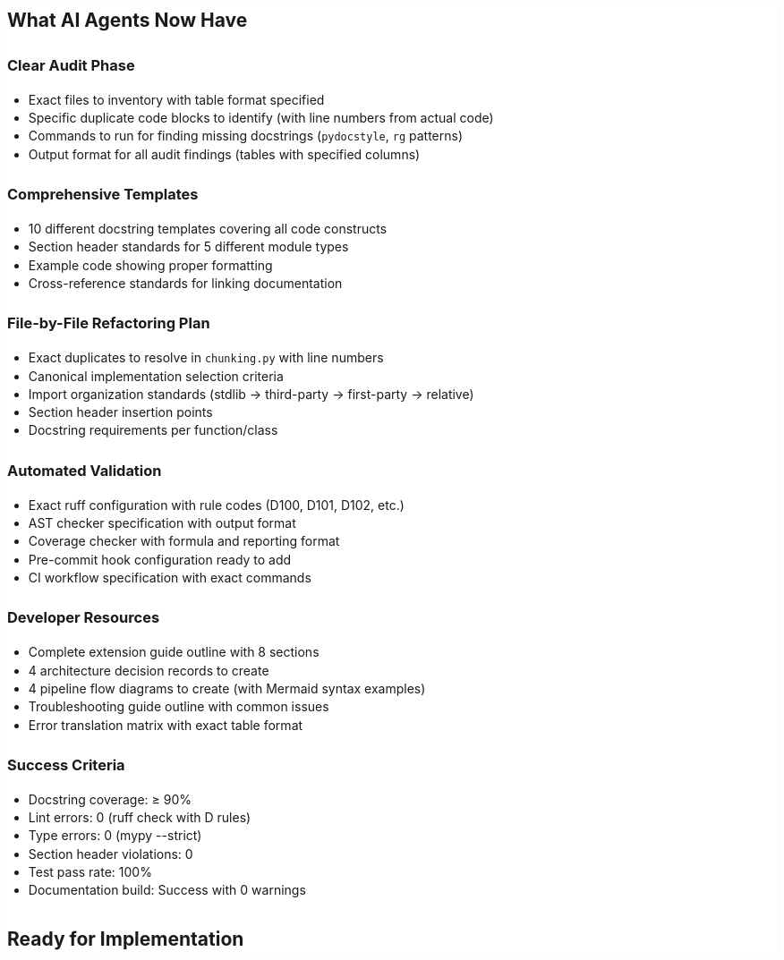 ## What AI Agents Now Have

### Clear Audit Phase

- Exact files to inventory with table format specified
- Specific duplicate code blocks to identify (with line numbers from actual code)
- Commands to run for finding missing docstrings (`pydocstyle`, `rg` patterns)
- Output format for all audit findings (tables with specified columns)

### Comprehensive Templates

- 10 different docstring templates covering all code constructs
- Section header standards for 5 different module types
- Example code showing proper formatting
- Cross-reference standards for linking documentation

### File-by-File Refactoring Plan

- Exact duplicates to resolve in `chunking.py` with line numbers
- Canonical implementation selection criteria
- Import organization standards (stdlib → third-party → first-party → relative)
- Section header insertion points
- Docstring requirements per function/class

### Automated Validation

- Exact ruff configuration with rule codes (D100, D101, D102, etc.)
- AST checker specification with output format
- Coverage checker with formula and reporting format
- Pre-commit hook configuration ready to add
- CI workflow specification with exact commands

### Developer Resources

- Complete extension guide outline with 8 sections
- 4 architecture decision records to create
- 4 pipeline flow diagrams to create (with Mermaid syntax examples)
- Troubleshooting guide outline with common issues
- Error translation matrix with exact table format

### Success Criteria

- Docstring coverage: ≥ 90%
- Lint errors: 0 (ruff check with D rules)
- Type errors: 0 (mypy --strict)
- Section header violations: 0
- Test pass rate: 100%
- Documentation build: Success with 0 warnings

## Ready for Implementation
